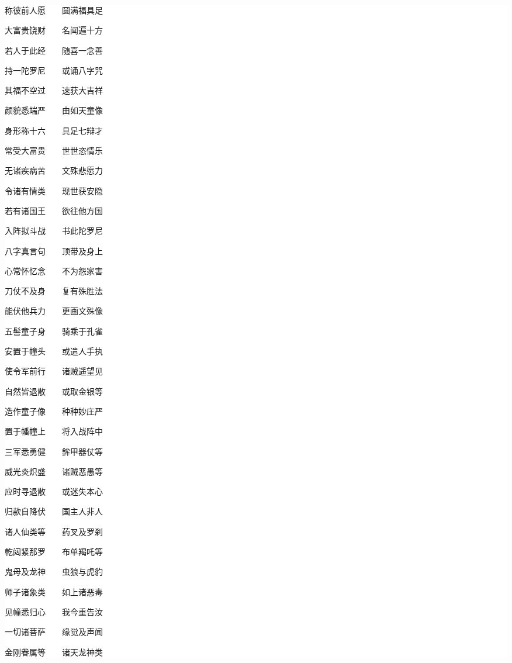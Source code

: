 称彼前人愿　　圆满福具足  

大富贵饶财　　名闻遍十方  

若人于此经　　随喜一念善  

持一陀罗尼　　或诵八字咒  

其福不空过　　速获大吉祥  

颜貌悉端严　　由如天童像  

身形称十六　　具足七辩才  

常受大富贵　　世世恣情乐  

无诸疾病苦　　文殊悲愿力  

令诸有情类　　现世获安隐  

若有诸国王　　欲往他方国  

入阵拟斗战　　书此陀罗尼  

八字真言句　　顶带及身上  

心常怀忆念　　不为怨家害  

刀仗不及身　　复有殊胜法  

能伏他兵力　　更画文殊像  

五髻童子身　　骑乘于孔雀  

安置于幢头　　或遣人手执  

使令军前行　　诸贼遥望见  

自然皆退散　　或取金银等  

造作童子像　　种种妙庄严  

置于幡幢上　　将入战阵中  

三军悉勇健　　鉾甲器仗等  

威光炎炽盛　　诸贼恶愚等  

应时寻退散　　或迷失本心  

归款自降伏　　国主人非人  

诸人仙类等　　药叉及罗刹  

乾闼紧那罗　　布单羯吒等  

鬼母及龙神　　虫狼与虎豹  

师子诸象类　　如上诸恶毒  

见幢悉归心　　我今重告汝  

一切诸菩萨　　缘觉及声闻  

金刚眷属等　　诸天龙神类  
